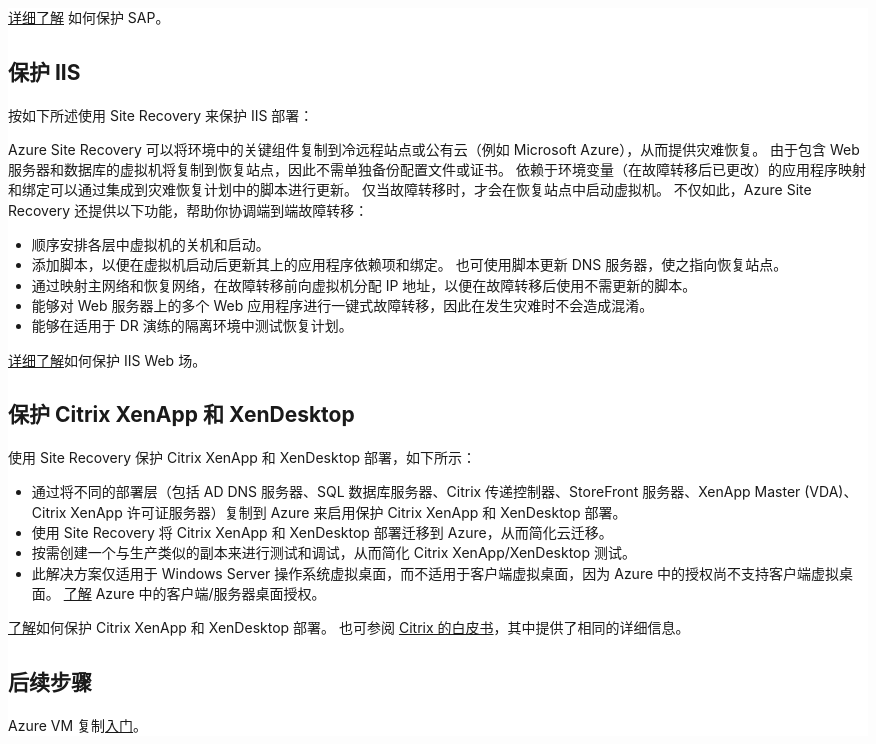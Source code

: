[详细了解](site-recovery-sap.md) 如何保护 SAP。

## <a name="protect-iis"></a>保护 IIS
按如下所述使用 Site Recovery 来保护 IIS 部署：

Azure Site Recovery 可以将环境中的关键组件复制到冷远程站点或公有云（例如 Microsoft Azure），从而提供灾难恢复。 由于包含 Web 服务器和数据库的虚拟机将复制到恢复站点，因此不需单独备份配置文件或证书。 依赖于环境变量（在故障转移后已更改）的应用程序映射和绑定可以通过集成到灾难恢复计划中的脚本进行更新。 仅当故障转移时，才会在恢复站点中启动虚拟机。 不仅如此，Azure Site Recovery 还提供以下功能，帮助你协调端到端故障转移：

-   顺序安排各层中虚拟机的关机和启动。
-   添加脚本，以便在虚拟机启动后更新其上的应用程序依赖项和绑定。 也可使用脚本更新 DNS 服务器，使之指向恢复站点。
-   通过映射主网络和恢复网络，在故障转移前向虚拟机分配 IP 地址，以便在故障转移后使用不需更新的脚本。
-   能够对 Web 服务器上的多个 Web 应用程序进行一键式故障转移，因此在发生灾难时不会造成混淆。
-   能够在适用于 DR 演练的隔离环境中测试恢复计划。

[详细了解](https://aka.ms/asr-iis)如何保护 IIS Web 场。

## <a name="protect-citrix-xenapp-and-xendesktop"></a>保护 Citrix XenApp 和 XenDesktop
使用 Site Recovery 保护 Citrix XenApp 和 XenDesktop 部署，如下所示：

* 通过将不同的部署层（包括 AD DNS 服务器、SQL 数据库服务器、Citrix 传递控制器、StoreFront 服务器、XenApp Master (VDA)、Citrix XenApp 许可证服务器）复制到 Azure 来启用保护 Citrix XenApp 和 XenDesktop 部署。
* 使用 Site Recovery 将 Citrix XenApp 和 XenDesktop 部署迁移到 Azure，从而简化云迁移。
* 按需创建一个与生产类似的副本来进行测试和调试，从而简化 Citrix XenApp/XenDesktop 测试。
* 此解决方案仅适用于 Windows Server 操作系统虚拟桌面，而不适用于客户端虚拟桌面，因为 Azure 中的授权尚不支持客户端虚拟桌面。
[了解](https://azure.microsoft.com/pricing/licensing-faq/) Azure 中的客户端/服务器桌面授权。

[了解](site-recovery-citrix-xenapp-and-xendesktop.md)如何保护 Citrix XenApp 和 XenDesktop 部署。 也可参阅 [Citrix 的白皮书](https://aka.ms/citrix-xenapp-xendesktop-with-asr)，其中提供了相同的详细信息。

## <a name="next-steps"></a>后续步骤

Azure VM 复制[入门](azure-to-azure-quickstart.md)。
